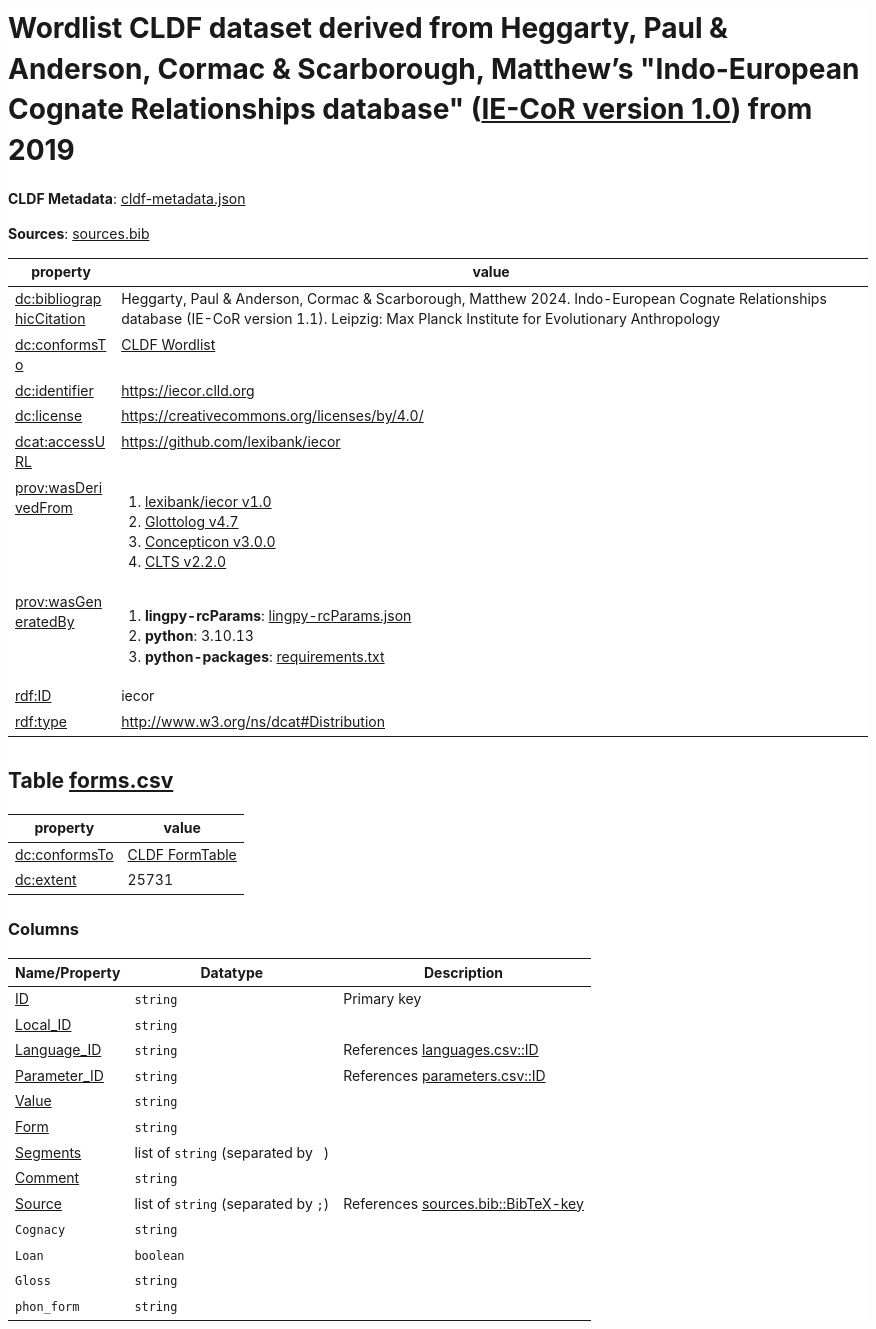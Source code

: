 <a name="ds-cldfmetadatajson"> </a>

# Wordlist CLDF dataset derived from Heggarty, Paul & Anderson, Cormac & Scarborough, Matthew’s "Indo-European Cognate Relationships database" ([IE-CoR version 1.0](https://github.com/lexibank/iecor/releases/tag/v1.0)) from 2019

**CLDF Metadata**: [cldf-metadata.json](./cldf-metadata.json)

**Sources**: [sources.bib](./sources.bib)

property | value
 --- | ---
[dc:bibliographicCitation](http://purl.org/dc/terms/bibliographicCitation) | Heggarty, Paul & Anderson, Cormac & Scarborough, Matthew 2024. Indo-European Cognate Relationships database (IE-CoR version 1.1). Leipzig: Max Planck Institute for Evolutionary Anthropology
[dc:conformsTo](http://purl.org/dc/terms/conformsTo) | [CLDF Wordlist](http://cldf.clld.org/v1.0/terms.rdf#Wordlist)
[dc:identifier](http://purl.org/dc/terms/identifier) | https://iecor.clld.org
[dc:license](http://purl.org/dc/terms/license) | https://creativecommons.org/licenses/by/4.0/
[dcat:accessURL](http://www.w3.org/ns/dcat#accessURL) | https://github.com/lexibank/iecor
[prov:wasDerivedFrom](http://www.w3.org/ns/prov#wasDerivedFrom) | <ol><li><a href="https://github.com/lexibank/iecor/tree/v1.0">lexibank/iecor v1.0</a></li><li><a href="https://github.com/glottolog/glottolog/tree/v4.7">Glottolog v4.7</a></li><li><a href="https://github.com/concepticon/concepticon-data/tree/v3.0.0">Concepticon v3.0.0</a></li><li><a href="https://github.com/cldf-clts/clts/tree/v2.2.0">CLTS v2.2.0</a></li></ol>
[prov:wasGeneratedBy](http://www.w3.org/ns/prov#wasGeneratedBy) | <ol><li><strong>lingpy-rcParams</strong>: <a href="./lingpy-rcParams.json">lingpy-rcParams.json</a></li><li><strong>python</strong>: 3.10.13</li><li><strong>python-packages</strong>: <a href="./requirements.txt">requirements.txt</a></li></ol>
[rdf:ID](http://www.w3.org/1999/02/22-rdf-syntax-ns#ID) | iecor
[rdf:type](http://www.w3.org/1999/02/22-rdf-syntax-ns#type) | http://www.w3.org/ns/dcat#Distribution


## <a name="table-formscsv"></a>Table [forms.csv](./forms.csv)

property | value
 --- | ---
[dc:conformsTo](http://purl.org/dc/terms/conformsTo) | [CLDF FormTable](http://cldf.clld.org/v1.0/terms.rdf#FormTable)
[dc:extent](http://purl.org/dc/terms/extent) | 25731


### Columns

Name/Property | Datatype | Description
 --- | --- | --- 
[ID](http://cldf.clld.org/v1.0/terms.rdf#id) | `string` | Primary key
[Local_ID](http://purl.org/dc/terms/identifier) | `string` | 
[Language_ID](http://cldf.clld.org/v1.0/terms.rdf#languageReference) | `string` | References [languages.csv::ID](#table-languagescsv)
[Parameter_ID](http://cldf.clld.org/v1.0/terms.rdf#parameterReference) | `string` | References [parameters.csv::ID](#table-parameterscsv)
[Value](http://cldf.clld.org/v1.0/terms.rdf#value) | `string` | 
[Form](http://cldf.clld.org/v1.0/terms.rdf#form) | `string` | 
[Segments](http://cldf.clld.org/v1.0/terms.rdf#segments) | list of `string` (separated by ` `) | 
[Comment](http://cldf.clld.org/v1.0/terms.rdf#comment) | `string` | 
[Source](http://cldf.clld.org/v1.0/terms.rdf#source) | list of `string` (separated by `;`) | References [sources.bib::BibTeX-key](./sources.bib)
`Cognacy` | `string` | 
`Loan` | `boolean` | 
`Gloss` | `string` | 
`phon_form` | `string` | 